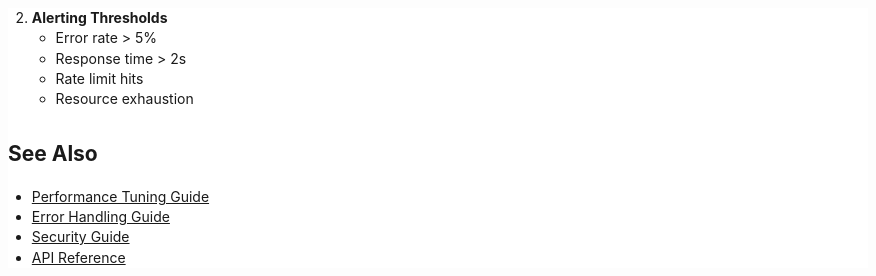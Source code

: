 2. **Alerting Thresholds**
    - Error rate > 5%
    - Response time > 2s
    - Rate limit hits
    - Resource exhaustion

## See Also

- [Performance Tuning Guide](performance-guide.md)
- [Error Handling Guide](../user-guide/error-handling.md)
- [Security Guide](security-guide.md)
- [API Reference](../api/client.md)